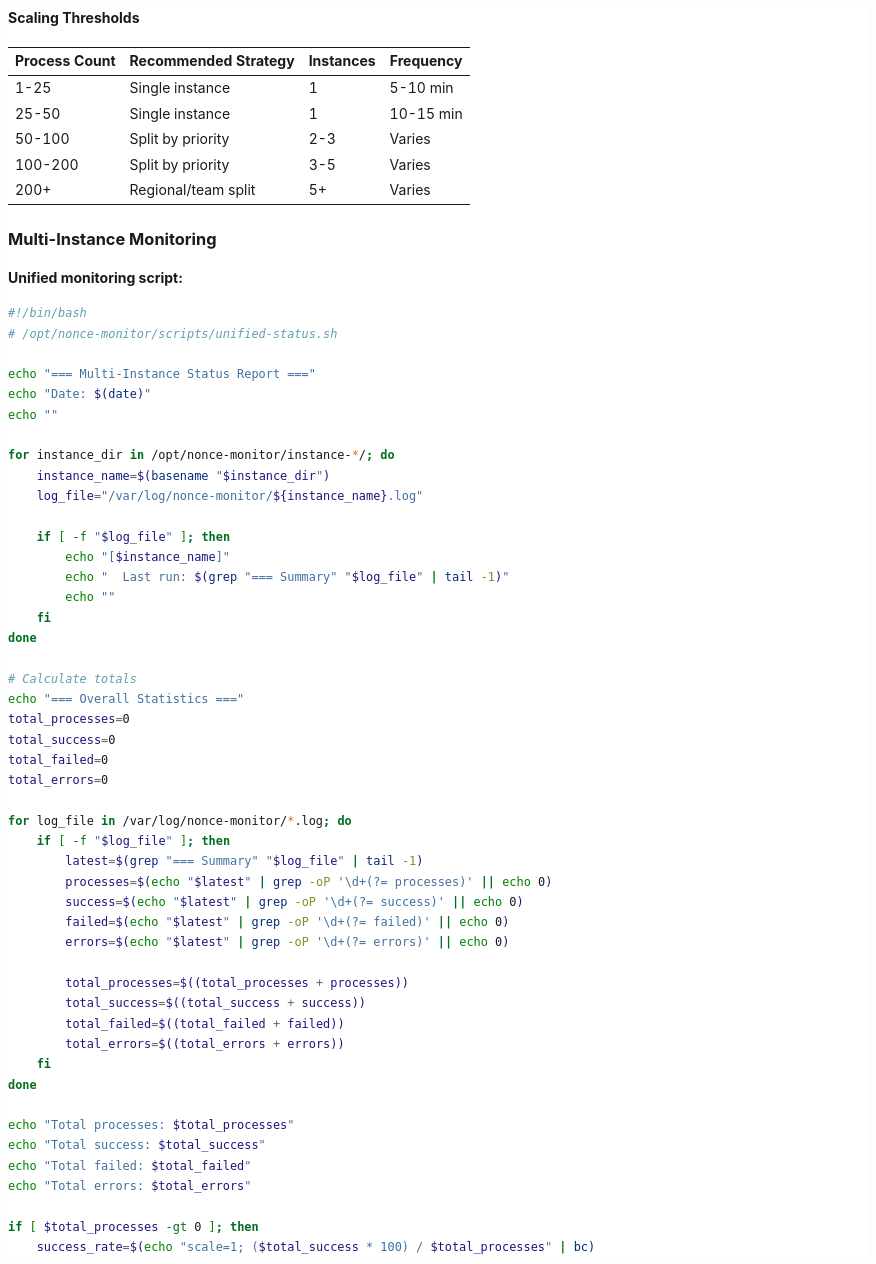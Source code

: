 #### Scaling Thresholds

| Process Count | Recommended Strategy | Instances | Frequency |
|---------------|---------------------|-----------|-----------|
| 1-25          | Single instance     | 1         | 5-10 min  |
| 25-50         | Single instance     | 1         | 10-15 min |
| 50-100        | Split by priority   | 2-3       | Varies    |
| 100-200       | Split by priority   | 3-5       | Varies    |
| 200+          | Regional/team split | 5+        | Varies    |

### Multi-Instance Monitoring

**Unified monitoring script:**
```bash
#!/bin/bash
# /opt/nonce-monitor/scripts/unified-status.sh

echo "=== Multi-Instance Status Report ==="
echo "Date: $(date)"
echo ""

for instance_dir in /opt/nonce-monitor/instance-*/; do
    instance_name=$(basename "$instance_dir")
    log_file="/var/log/nonce-monitor/${instance_name}.log"
    
    if [ -f "$log_file" ]; then
        echo "[$instance_name]"
        echo "  Last run: $(grep "=== Summary" "$log_file" | tail -1)"
        echo ""
    fi
done

# Calculate totals
echo "=== Overall Statistics ==="
total_processes=0
total_success=0
total_failed=0
total_errors=0

for log_file in /var/log/nonce-monitor/*.log; do
    if [ -f "$log_file" ]; then
        latest=$(grep "=== Summary" "$log_file" | tail -1)
        processes=$(echo "$latest" | grep -oP '\d+(?= processes)' || echo 0)
        success=$(echo "$latest" | grep -oP '\d+(?= success)' || echo 0)
        failed=$(echo "$latest" | grep -oP '\d+(?= failed)' || echo 0)
        errors=$(echo "$latest" | grep -oP '\d+(?= errors)' || echo 0)
        
        total_processes=$((total_processes + processes))
        total_success=$((total_success + success))
        total_failed=$((total_failed + failed))
        total_errors=$((total_errors + errors))
    fi
done

echo "Total processes: $total_processes"
echo "Total success: $total_success"
echo "Total failed: $total_failed"
echo "Total errors: $total_errors"

if [ $total_processes -gt 0 ]; then
    success_rate=$(echo "scale=1; ($total_success * 100) / $total_processes" | bc)
```